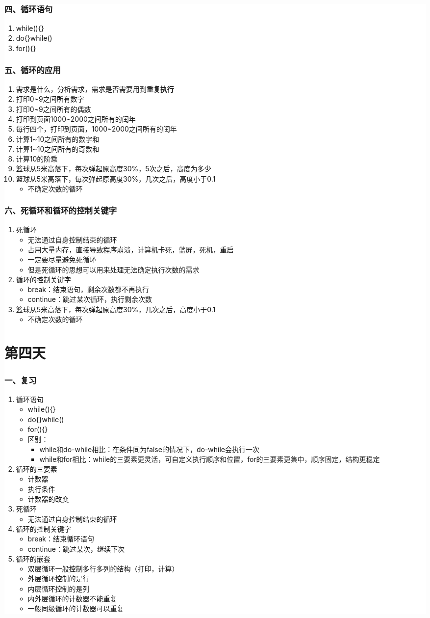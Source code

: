 ### 四、循环语句

1. while(){}
2. do{}while()
3. for(){}

### 五、循环的应用

1. 需求是什么，分析需求，需求是否需要用到**重复执行**
2. 打印0~9之间所有数字
3. 打印0~9之间所有的偶数
4. 打印到页面1000~2000之间所有的闰年
5. 每行四个，打印到页面，1000~2000之间所有的闰年
6. 计算1~10之间所有的数字和
7. 计算1~10之间所有的奇数和
8. 计算10的阶乘
9. 篮球从5米高落下，每次弹起原高度30%，5次之后，高度为多少
10. 篮球从5米高落下，每次弹起原高度30%，几次之后，高度小于0.1
    - 不确定次数的循环

### 六、死循环和循环的控制关键字

1. 死循环
   - 无法通过自身控制结束的循环
   - 占用大量内存，直接导致程序崩溃，计算机卡死，蓝屏，死机，重启
   - 一定要尽量避免死循环
   - 但是死循环的思想可以用来处理无法确定执行次数的需求
2. 循环的控制关键字
   - break：结束语句，剩余次数都不再执行
   - continue：跳过某次循环，执行剩余次数
3. 篮球从5米高落下，每次弹起原高度30%，几次之后，高度小于0.1
   - 不确定次数的循环

# 第四天

### 一、复习

1. 循环语句
   - while(){}
   - do{}while()
   - for(){}
   - 区别：
     - while和do-while相比：在条件同为false的情况下，do-while会执行一次
     - while和for相比：while的三要素更灵活，可自定义执行顺序和位置，for的三要素更集中，顺序固定，结构更稳定
2. 循环的三要素
   - 计数器
   - 执行条件
   - 计数器的改变
3. 死循环
   - 无法通过自身控制结束的循环
4. 循环的控制关键字
   - break：结束循环语句
   - continue：跳过某次，继续下次
5. 循环的嵌套
   - 双层循环一般控制多行多列的结构（打印，计算）
   - 外层循环控制的是行
   - 内层循环控制的是列
   - 内外层循环的计数器不能重复
   - 一般同级循环的计数器可以重复
